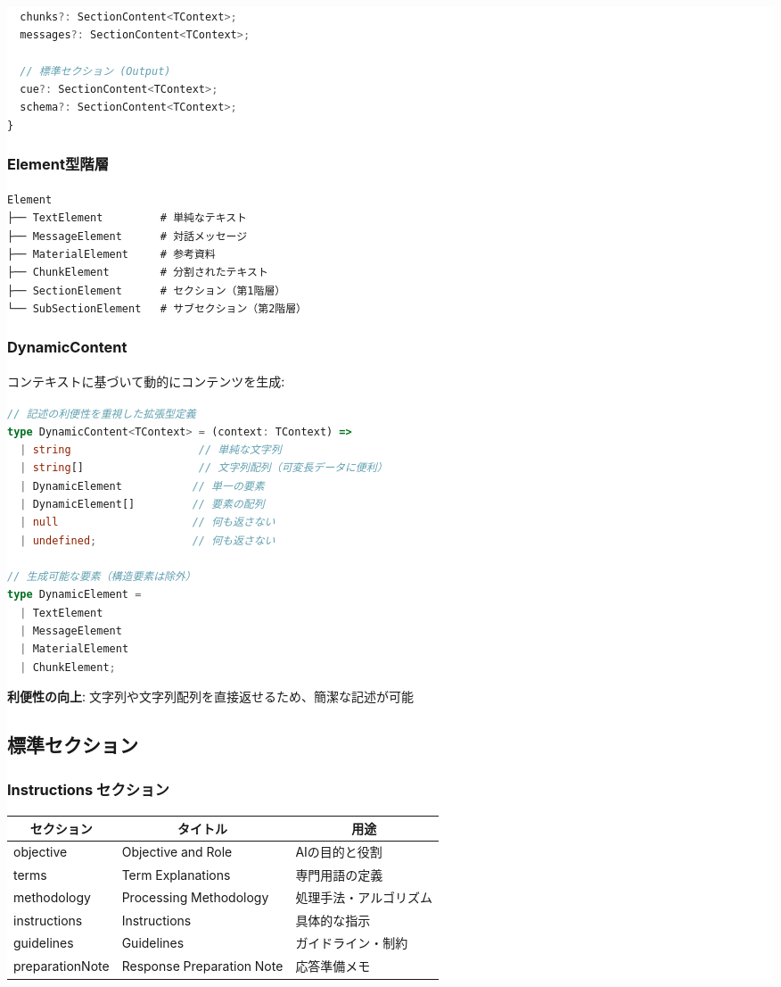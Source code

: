 ```typescript
  chunks?: SectionContent<TContext>;
  messages?: SectionContent<TContext>;
  
  // 標準セクション (Output)
  cue?: SectionContent<TContext>;
  schema?: SectionContent<TContext>;
}
```

### Element型階層

```
Element
├── TextElement         # 単純なテキスト
├── MessageElement      # 対話メッセージ
├── MaterialElement     # 参考資料
├── ChunkElement        # 分割されたテキスト
├── SectionElement      # セクション（第1階層）
└── SubSectionElement   # サブセクション（第2階層）
```

### DynamicContent

コンテキストに基づいて動的にコンテンツを生成:

```typescript
// 記述の利便性を重視した拡張型定義
type DynamicContent<TContext> = (context: TContext) => 
  | string                    // 単純な文字列
  | string[]                  // 文字列配列（可変長データに便利）
  | DynamicElement           // 単一の要素
  | DynamicElement[]         // 要素の配列
  | null                     // 何も返さない
  | undefined;               // 何も返さない

// 生成可能な要素（構造要素は除外）
type DynamicElement = 
  | TextElement
  | MessageElement 
  | MaterialElement 
  | ChunkElement;
```

**利便性の向上**: 文字列や文字列配列を直接返せるため、簡潔な記述が可能

## 標準セクション

### Instructions セクション

| セクション | タイトル | 用途 |
|---------|---------|------|
| objective | Objective and Role | AIの目的と役割 |
| terms | Term Explanations | 専門用語の定義 |
| methodology | Processing Methodology | 処理手法・アルゴリズム |
| instructions | Instructions | 具体的な指示 |
| guidelines | Guidelines | ガイドライン・制約 |
| preparationNote | Response Preparation Note | 応答準備メモ |
